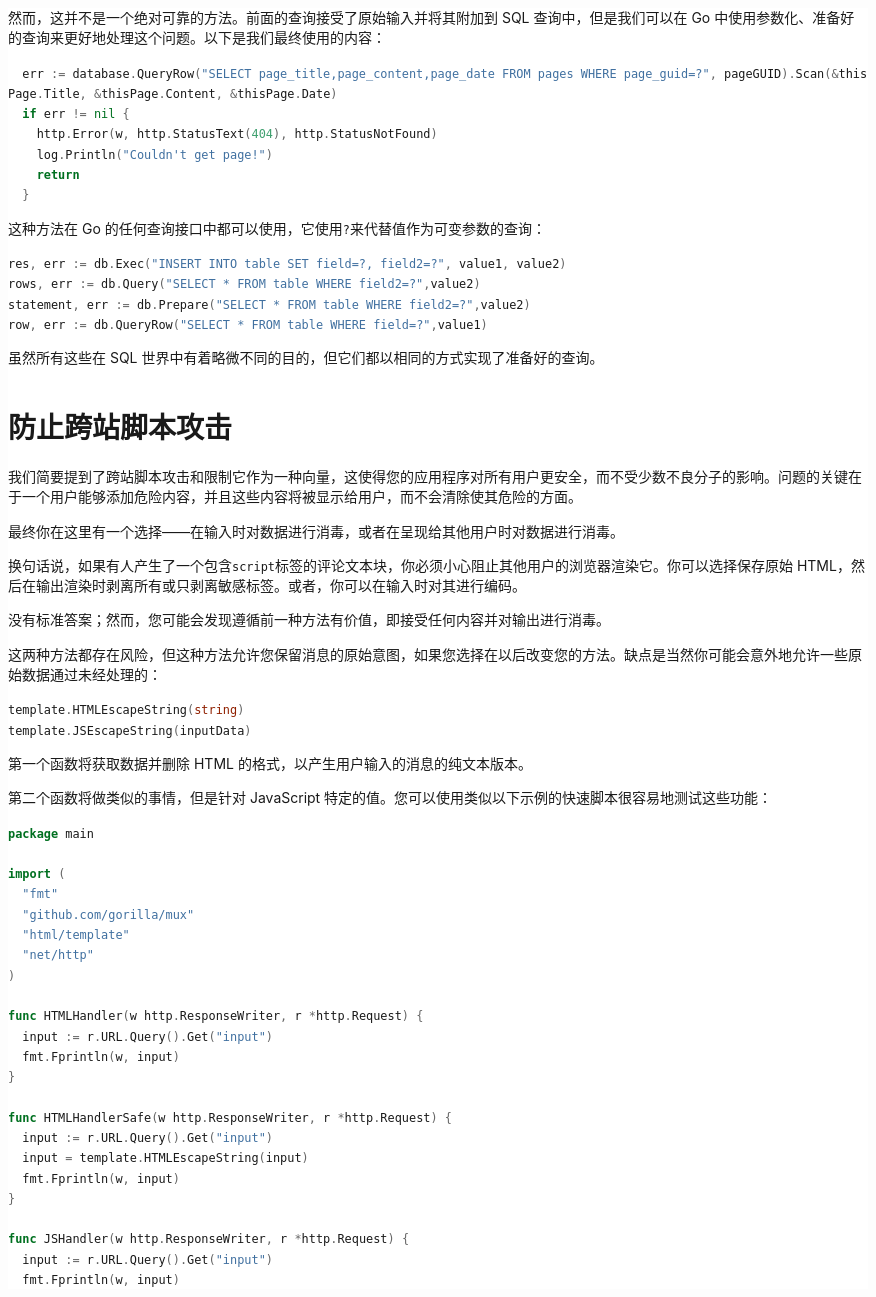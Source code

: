 然而，这并不是一个绝对可靠的方法。前面的查询接受了原始输入并将其附加到 SQL 查询中，但是我们可以在 Go 中使用参数化、准备好的查询来更好地处理这个问题。以下是我们最终使用的内容：

```go
  err := database.QueryRow("SELECT page_title,page_content,page_date FROM pages WHERE page_guid=?", pageGUID).Scan(&thisPage.Title, &thisPage.Content, &thisPage.Date)
  if err != nil {
    http.Error(w, http.StatusText(404), http.StatusNotFound)
    log.Println("Couldn't get page!")
    return
  }
```

这种方法在 Go 的任何查询接口中都可以使用，它使用`?`来代替值作为可变参数的查询：

```go
res, err := db.Exec("INSERT INTO table SET field=?, field2=?", value1, value2)
rows, err := db.Query("SELECT * FROM table WHERE field2=?",value2)
statement, err := db.Prepare("SELECT * FROM table WHERE field2=?",value2)
row, err := db.QueryRow("SELECT * FROM table WHERE field=?",value1)
```

虽然所有这些在 SQL 世界中有着略微不同的目的，但它们都以相同的方式实现了准备好的查询。

# 防止跨站脚本攻击

我们简要提到了跨站脚本攻击和限制它作为一种向量，这使得您的应用程序对所有用户更安全，而不受少数不良分子的影响。问题的关键在于一个用户能够添加危险内容，并且这些内容将被显示给用户，而不会清除使其危险的方面。

最终你在这里有一个选择——在输入时对数据进行消毒，或者在呈现给其他用户时对数据进行消毒。

换句话说，如果有人产生了一个包含`script`标签的评论文本块，你必须小心阻止其他用户的浏览器渲染它。你可以选择保存原始 HTML，然后在输出渲染时剥离所有或只剥离敏感标签。或者，你可以在输入时对其进行编码。

没有标准答案；然而，您可能会发现遵循前一种方法有价值，即接受任何内容并对输出进行消毒。

这两种方法都存在风险，但这种方法允许您保留消息的原始意图，如果您选择在以后改变您的方法。缺点是当然你可能会意外地允许一些原始数据通过未经处理的：

```go
template.HTMLEscapeString(string)
template.JSEscapeString(inputData)
```

第一个函数将获取数据并删除 HTML 的格式，以产生用户输入的消息的纯文本版本。

第二个函数将做类似的事情，但是针对 JavaScript 特定的值。您可以使用类似以下示例的快速脚本很容易地测试这些功能：

```go
package main

import (
  "fmt"
  "github.com/gorilla/mux"
  "html/template"
  "net/http"
)

func HTMLHandler(w http.ResponseWriter, r *http.Request) {
  input := r.URL.Query().Get("input")
  fmt.Fprintln(w, input)
}

func HTMLHandlerSafe(w http.ResponseWriter, r *http.Request) {
  input := r.URL.Query().Get("input")
  input = template.HTMLEscapeString(input)
  fmt.Fprintln(w, input)
}

func JSHandler(w http.ResponseWriter, r *http.Request) {
  input := r.URL.Query().Get("input")
  fmt.Fprintln(w, input)
```